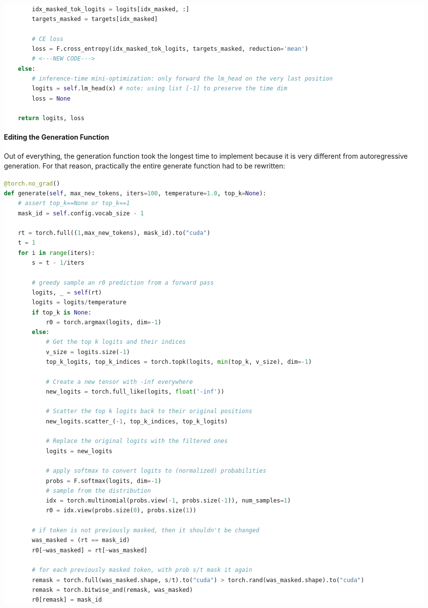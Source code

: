 ```python
        idx_masked_tok_logits = logits[idx_masked, :]
        targets_masked = targets[idx_masked]
        
        # CE loss
        loss = F.cross_entropy(idx_masked_tok_logits, targets_masked, reduction='mean')
        # <---NEW CODE--->
    else:
        # inference-time mini-optimization: only forward the lm_head on the very last position
        logits = self.lm_head(x) # note: using list [-1] to preserve the time dim
        loss = None

    return logits, loss
```

#### Editing the Generation Function
Out of everything, the generation function took the longest time to implement because it is very different from autoregressive generation. For that reason, practically the entire generate function had to be rewritten:
```python
@torch.no_grad()
def generate(self, max_new_tokens, iters=100, temperature=1.0, top_k=None):
    # assert top_k==None or top_k==1
    mask_id = self.config.vocab_size - 1

    rt = torch.full((1,max_new_tokens), mask_id).to("cuda")
    t = 1
    for i in range(iters):
        s = t - 1/iters

        # greedy sample an r0 prediction from a forward pass
        logits, _ = self(rt)
        logits = logits/temperature
        if top_k is None:
            r0 = torch.argmax(logits, dim=-1)
        else:
            # Get the top k logits and their indices
            v_size = logits.size(-1)
            top_k_logits, top_k_indices = torch.topk(logits, min(top_k, v_size), dim=-1)
            
            # Create a new tensor with -inf everywhere
            new_logits = torch.full_like(logits, float('-inf'))
            
            # Scatter the top k logits back to their original positions
            new_logits.scatter_(-1, top_k_indices, top_k_logits)
            
            # Replace the original logits with the filtered ones
            logits = new_logits

            # apply softmax to convert logits to (normalized) probabilities
            probs = F.softmax(logits, dim=-1)
            # sample from the distribution
            idx = torch.multinomial(probs.view(-1, probs.size(-1)), num_samples=1)
            r0 = idx.view(probs.size(0), probs.size(1))

        # if token is not previously masked, then it shouldn't be changed
        was_masked = (rt == mask_id)
        r0[~was_masked] = rt[~was_masked]
        
        # for each previously masked token, with prob s/t mask it again
        remask = torch.full(was_masked.shape, s/t).to("cuda") > torch.rand(was_masked.shape).to("cuda")
        remask = torch.bitwise_and(remask, was_masked)
        r0[remask] = mask_id
```